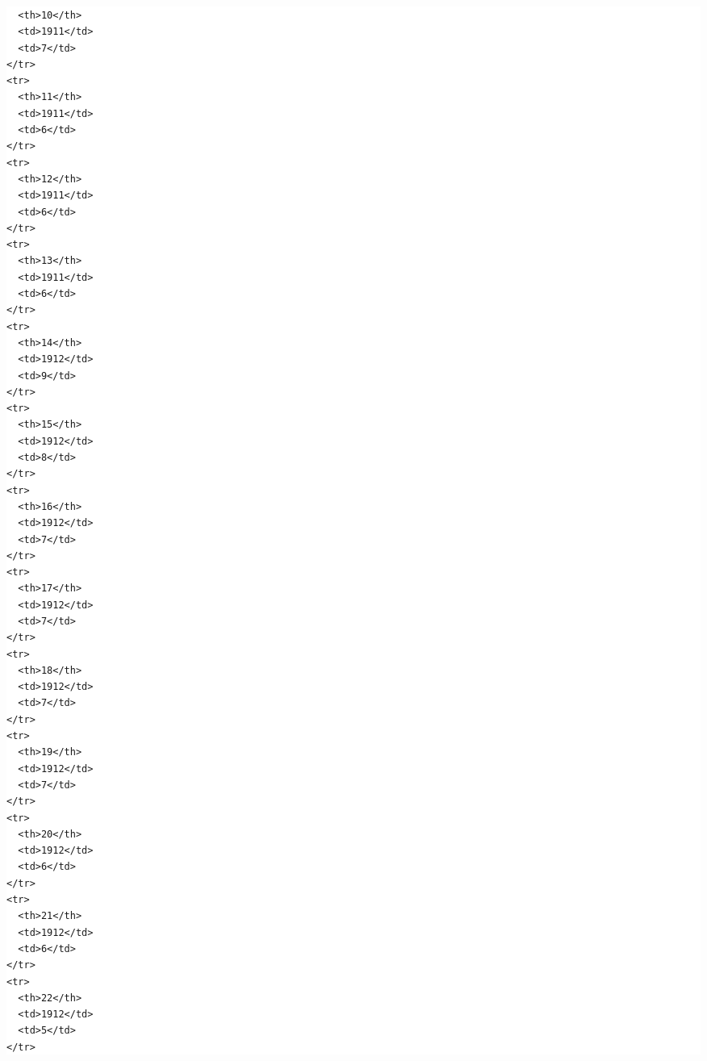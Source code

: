       <th>10</th>
      <td>1911</td>
      <td>7</td>
    </tr>
    <tr>
      <th>11</th>
      <td>1911</td>
      <td>6</td>
    </tr>
    <tr>
      <th>12</th>
      <td>1911</td>
      <td>6</td>
    </tr>
    <tr>
      <th>13</th>
      <td>1911</td>
      <td>6</td>
    </tr>
    <tr>
      <th>14</th>
      <td>1912</td>
      <td>9</td>
    </tr>
    <tr>
      <th>15</th>
      <td>1912</td>
      <td>8</td>
    </tr>
    <tr>
      <th>16</th>
      <td>1912</td>
      <td>7</td>
    </tr>
    <tr>
      <th>17</th>
      <td>1912</td>
      <td>7</td>
    </tr>
    <tr>
      <th>18</th>
      <td>1912</td>
      <td>7</td>
    </tr>
    <tr>
      <th>19</th>
      <td>1912</td>
      <td>7</td>
    </tr>
    <tr>
      <th>20</th>
      <td>1912</td>
      <td>6</td>
    </tr>
    <tr>
      <th>21</th>
      <td>1912</td>
      <td>6</td>
    </tr>
    <tr>
      <th>22</th>
      <td>1912</td>
      <td>5</td>
    </tr>